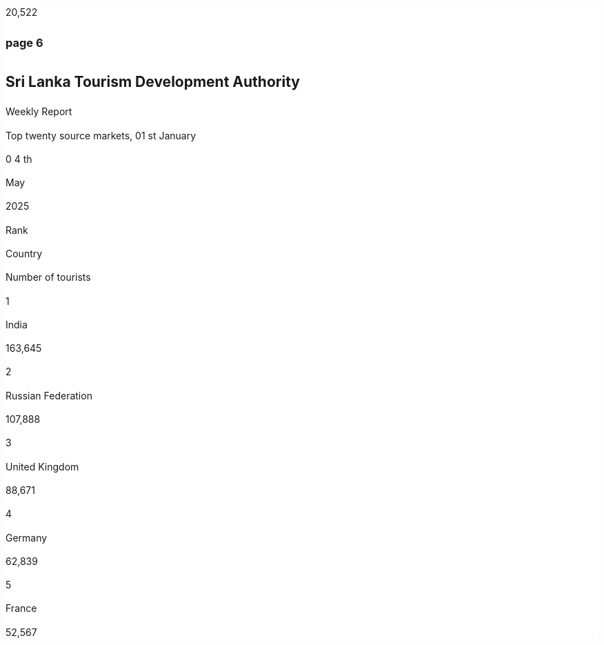  
 
 
 
 
20,522
 
 

### page 6
 
Sri Lanka Tourism Development Authority 
-
 
Weekly Report
 
Top twenty source markets, 01
st 
January 

 
0
4
th
 
May
 
2025
 
 
Rank
 
Country
 
Number of tourists
 
1
 
India
 
163,645
 
2
 
Russian Federation
 
107,888
 
3
 
United Kingdom
 
88,671
 
4
 
Germany
 
62,839
 
5
 
France
 
52,567
 
